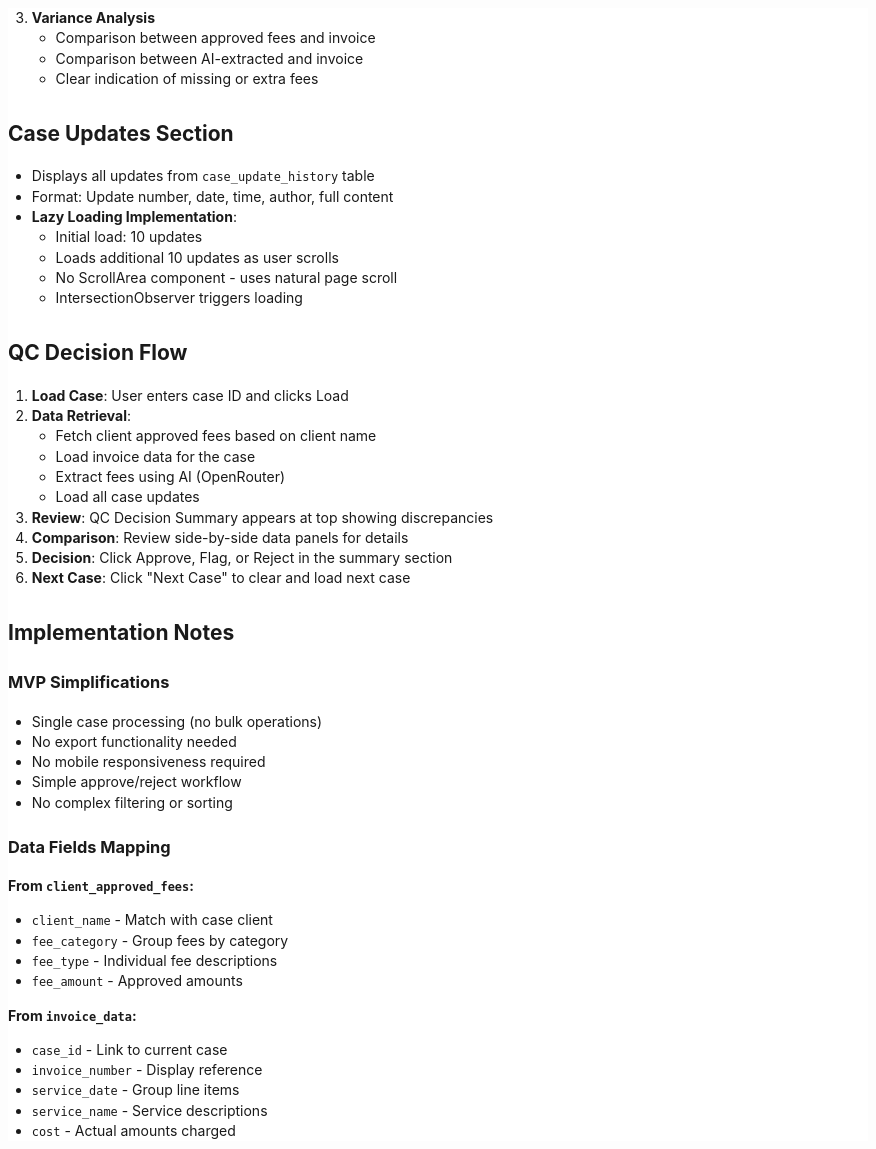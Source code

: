 3. **Variance Analysis**
   - Comparison between approved fees and invoice
   - Comparison between AI-extracted and invoice
   - Clear indication of missing or extra fees

## Case Updates Section
- Displays all updates from `case_update_history` table
- Format: Update number, date, time, author, full content
- **Lazy Loading Implementation**:
  - Initial load: 10 updates
  - Loads additional 10 updates as user scrolls
  - No ScrollArea component - uses natural page scroll
  - IntersectionObserver triggers loading

## QC Decision Flow

1. **Load Case**: User enters case ID and clicks Load
2. **Data Retrieval**:
   - Fetch client approved fees based on client name
   - Load invoice data for the case
   - Extract fees using AI (OpenRouter)
   - Load all case updates
3. **Review**: QC Decision Summary appears at top showing discrepancies
4. **Comparison**: Review side-by-side data panels for details
5. **Decision**: Click Approve, Flag, or Reject in the summary section
6. **Next Case**: Click "Next Case" to clear and load next case

## Implementation Notes

### MVP Simplifications
- Single case processing (no bulk operations)
- No export functionality needed
- No mobile responsiveness required
- Simple approve/reject workflow
- No complex filtering or sorting

### Data Fields Mapping

**From `client_approved_fees`:**
- `client_name` - Match with case client
- `fee_category` - Group fees by category
- `fee_type` - Individual fee descriptions
- `fee_amount` - Approved amounts

**From `invoice_data`:**
- `case_id` - Link to current case
- `invoice_number` - Display reference
- `service_date` - Group line items
- `service_name` - Service descriptions
- `cost` - Actual amounts charged
